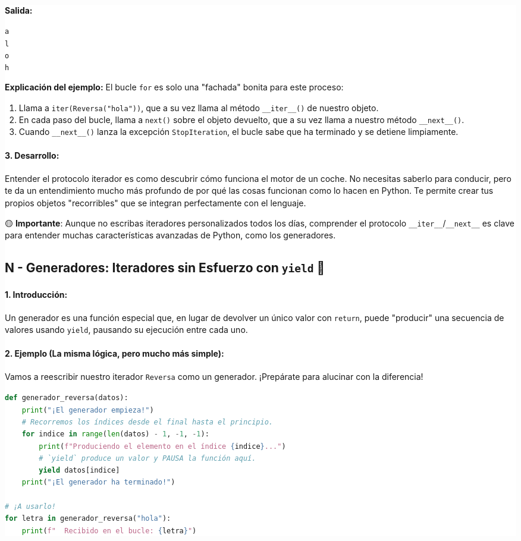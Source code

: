 **Salida:**

```
a
l
o
h
```

**Explicación del ejemplo:**
El bucle `for` es solo una "fachada" bonita para este proceso:

1.  Llama a `iter(Reversa("hola"))`, que a su vez llama al método `__iter__()` de nuestro objeto.
2.  En cada paso del bucle, llama a `next()` sobre el objeto devuelto, que a su vez llama a nuestro método `__next__()`.
3.  Cuando `__next__()` lanza la excepción `StopIteration`, el bucle sabe que ha terminado y se detiene limpiamente.

#### 3. **Desarrollo**:

Entender el protocolo iterador es como descubrir cómo funciona el motor de un coche. No necesitas saberlo para conducir, pero te da un entendimiento mucho más profundo de por qué las cosas funcionan como lo hacen en Python. Te permite crear tus propios objetos "recorribles" que se integran perfectamente con el lenguaje.

🟡 **Importante**: Aunque no escribas iteradores personalizados todos los días, comprender el protocolo `__iter__`/`__next__` es clave para entender muchas características avanzadas de Python, como los generadores.

## N - Generadores: Iteradores sin Esfuerzo con `yield` 🔴

#### 1. **Introducción:**

Un generador es una función especial que, en lugar de devolver un único valor con `return`, puede "producir" una secuencia de valores usando `yield`, pausando su ejecución entre cada uno.

#### 2. **Ejemplo (La misma lógica, pero mucho más simple):**

Vamos a reescribir nuestro iterador `Reversa` como un generador. ¡Prepárate para alucinar con la diferencia!

```python
def generador_reversa(datos):
    print("¡El generador empieza!")
    # Recorremos los índices desde el final hasta el principio.
    for indice in range(len(datos) - 1, -1, -1):
        print(f"Produciendo el elemento en el índice {indice}...")
        # `yield` produce un valor y PAUSA la función aquí.
        yield datos[indice]
    print("¡El generador ha terminado!")

# ¡A usarlo!
for letra in generador_reversa("hola"):
    print(f"  Recibido en el bucle: {letra}")
```
